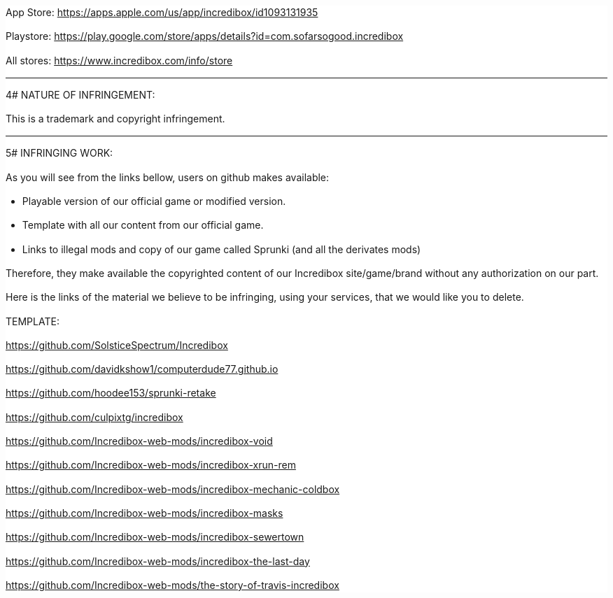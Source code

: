 App Store: https://apps.apple.com/us/app/incredibox/id1093131935  
  
Playstore: https://play.google.com/store/apps/details?id=com.sofarsogood.incredibox  
  
All stores: https://www.incredibox.com/info/store  
  
  
  
____________________________  
  
4# NATURE OF INFRINGEMENT:  
  
  
  
This is a trademark and copyright infringement.  
  
  
  
____________________  
  
5# INFRINGING WORK:  
  
  
  
  
  
As you will see from the links bellow, users on github makes available:  
  
- Playable version of our official game or modified version.  
  
- Template with all our content from our official game.    
  
- Links to illegal mods and copy of our game called Sprunki (and all the derivates mods)  
  
Therefore, they make available the copyrighted content of our Incredibox site/game/brand without any authorization on our part.   
  
  
  
Here is the links of the material we believe to be infringing, using your services, that we would like you to delete.  
  
  
  
  
  
TEMPLATE:  
  
https://github.com/SolsticeSpectrum/Incredibox  
  
https://github.com/davidkshow1/computerdude77.github.io  
  
https://github.com/hoodee153/sprunki-retake  
  
https://github.com/culpixtg/incredibox  
  
https://github.com/Incredibox-web-mods/incredibox-void  
  
https://github.com/Incredibox-web-mods/incredibox-xrun-rem  
  
https://github.com/Incredibox-web-mods/incredibox-mechanic-coldbox  
  
https://github.com/Incredibox-web-mods/incredibox-masks  
  
https://github.com/Incredibox-web-mods/incredibox-sewertown  
  
https://github.com/Incredibox-web-mods/incredibox-the-last-day  
  
https://github.com/Incredibox-web-mods/the-story-of-travis-incredibox  
  